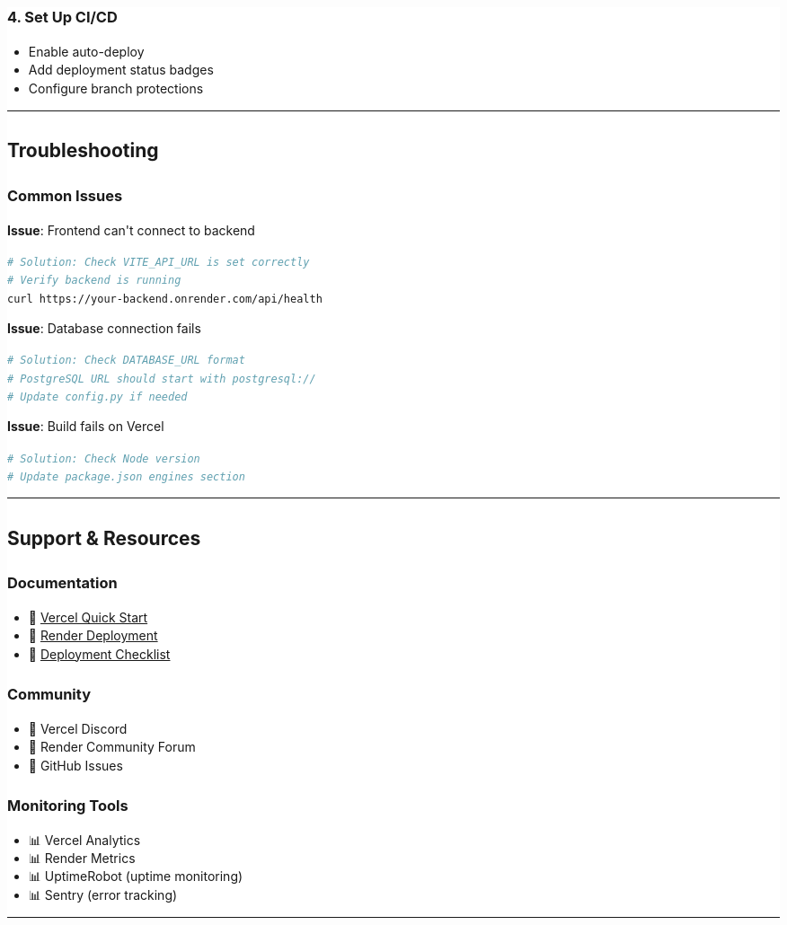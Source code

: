 ### 4. Set Up CI/CD
- Enable auto-deploy
- Add deployment status badges
- Configure branch protections

---

## Troubleshooting

### Common Issues

**Issue**: Frontend can't connect to backend
```bash
# Solution: Check VITE_API_URL is set correctly
# Verify backend is running
curl https://your-backend.onrender.com/api/health
```

**Issue**: Database connection fails
```bash
# Solution: Check DATABASE_URL format
# PostgreSQL URL should start with postgresql://
# Update config.py if needed
```

**Issue**: Build fails on Vercel
```bash
# Solution: Check Node version
# Update package.json engines section
```

---

## Support & Resources

### Documentation
- 📘 [Vercel Quick Start](VERCEL_QUICKSTART.md)
- 📗 [Render Deployment](RENDER_DEPLOYMENT.md)
- 📙 [Deployment Checklist](DEPLOYMENT_CHECKLIST.md)

### Community
- 💬 Vercel Discord
- 💬 Render Community Forum
- 🐛 GitHub Issues

### Monitoring Tools
- 📊 Vercel Analytics
- 📊 Render Metrics
- 📊 UptimeRobot (uptime monitoring)
- 📊 Sentry (error tracking)

---
